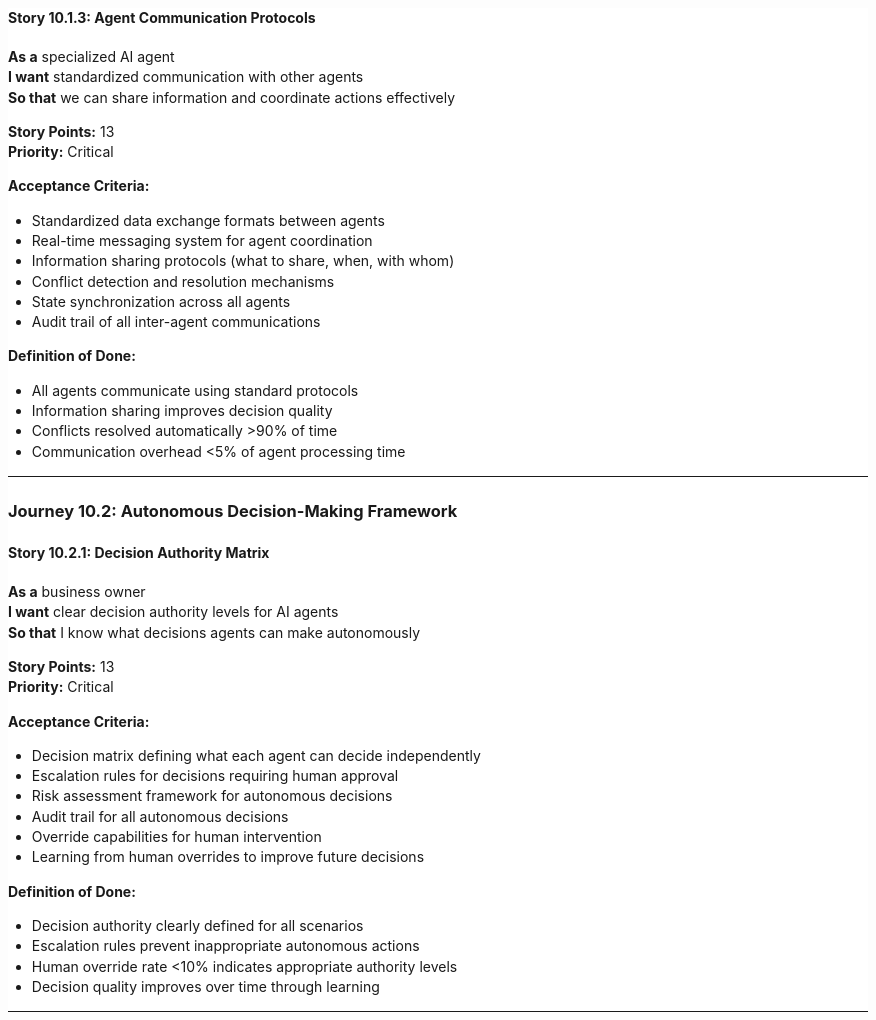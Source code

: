 
#### **Story 10.1.3: Agent Communication Protocols**

**As a** specialized AI agent  
 **I want** standardized communication with other agents  
 **So that** we can share information and coordinate actions effectively

**Story Points:** 13  
 **Priority:** Critical

**Acceptance Criteria:**

* Standardized data exchange formats between agents  
* Real-time messaging system for agent coordination  
* Information sharing protocols (what to share, when, with whom)  
* Conflict detection and resolution mechanisms  
* State synchronization across all agents  
* Audit trail of all inter-agent communications

**Definition of Done:**

* All agents communicate using standard protocols  
* Information sharing improves decision quality  
* Conflicts resolved automatically \>90% of time  
* Communication overhead \<5% of agent processing time

---

### **Journey 10.2: Autonomous Decision-Making Framework**

#### **Story 10.2.1: Decision Authority Matrix**

**As a** business owner  
 **I want** clear decision authority levels for AI agents  
 **So that** I know what decisions agents can make autonomously

**Story Points:** 13  
 **Priority:** Critical

**Acceptance Criteria:**

* Decision matrix defining what each agent can decide independently  
* Escalation rules for decisions requiring human approval  
* Risk assessment framework for autonomous decisions  
* Audit trail for all autonomous decisions  
* Override capabilities for human intervention  
* Learning from human overrides to improve future decisions

**Definition of Done:**

* Decision authority clearly defined for all scenarios  
* Escalation rules prevent inappropriate autonomous actions  
* Human override rate \<10% indicates appropriate authority levels  
* Decision quality improves over time through learning

---
